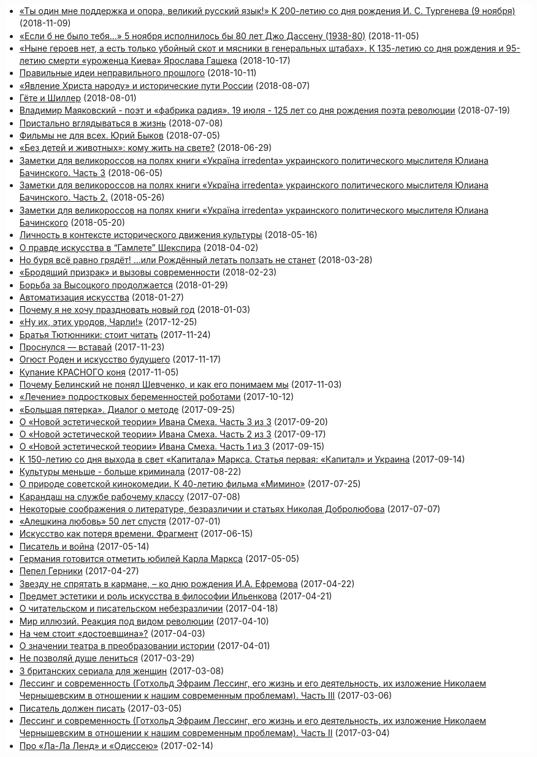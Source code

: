 * [«Ты один мне поддержка и опора, великий русский язык!»  К 200-летию со дня рождения И. С. Тургенева (9 ноября)](10334.md) (2018-11-09)
* [«Если б не было тебя...»  5 ноября исполнилось бы 80 лет Джо Дассену (1938-80)](10331.md) (2018-11-05)
* [«Ныне героев нет, а есть только убойный скот и мясники в генеральных штабах». К 135-летию со дня рождения и 95-летию смерти «уроженца Киева» Ярослава Гашека](10327.md) (2018-10-17)
* [Правильные идеи неправильного прошлого](10325.md) (2018-10-11)
* [«Явление Христа народу» и исторические пути России](10302.md) (2018-08-07)
* [Гёте и Шиллер](10301.md) (2018-08-01)
* [Владимир Маяковский - поэт и «фабрика радия». 19 июля - 125 лет со дня рождения поэта революции](10297.md) (2018-07-19)
* [Пристально вглядываться в жизнь](10293.md) (2018-07-08)
* [Фильмы не для всех. Юрий Быков](10291.md) (2018-07-05)
* [«Без детей и животных»: кому жить на свете?](10288.md) (2018-06-29)
* [Заметки для великороссов на полях книги «Україна irredenta» украинского политического мыслителя Юлиана Бачинского. Часть 3](10277.md) (2018-06-05)
* [Заметки для великороссов на полях книги «Україна irredenta» украинского политического мыслителя Юлиана Бачинского. Часть 2.](10271.md) (2018-05-26)
* [Заметки для великороссов на полях книги «Україна irredenta» украинского политического мыслителя Юлиана Бачинского](10269.md) (2018-05-20)
* [Личность в контексте исторического движения культуры](10268.md) (2018-05-16)
* [О правде искусства в “Гамлете” Шекспира](10257.md) (2018-04-02)
* [Но буря всё равно грядёт! …или Рождённый летать ползать не станет](10252.md) (2018-03-28)
* [«Бродящий призрак» и вызовы современности](10239.md) (2018-02-23)
* [Борьба за Высоцкого продолжается](10226.md) (2018-01-29)
* [Автоматизация искусства](10225.md) (2018-01-27)
* [Почему я не хочу праздновать новый год](10210.md) (2018-01-03)
* [«Ну их, этих уродов, Чарли!»](10206.md) (2017-12-25)
* [Братья Тютюнники: стоит читать](10191.md) (2017-11-24)
* [Проснулся — вставай](10190.md) (2017-11-23)
* [Огюст Роден и искусство будущего](10185.md) (2017-11-17)
* [Купание КРАСНОГО коня](10176.md) (2017-11-05)
* [Почему Белинский не понял Шевченко, и как его понимаем мы](10175.md) (2017-11-03)
* [«Лечение» подростковых беременностей роботами](10161.md) (2017-10-12)
* [«Большая пятерка». Диалог о методе](10153.md) (2017-09-25)
* [О «Новой эстетической теории» Ивана Смеха. Часть 3 из 3](10149.md) (2017-09-20)
* [О «Новой эстетической теории» Ивана Смеха. Часть 2 из 3](10147.md) (2017-09-17)
* [О «Новой эстетической теории» Ивана Смеха. Часть 1 из 3](10145.md) (2017-09-15)
* [К 150-летию со дня выхода в свет «Капитала» Маркса. Статья первая: «Капитал» и Украина](10144.md) (2017-09-14)
* [Культуры меньше - больше криминала](10132.md) (2017-08-22)
* [О природе советской кинокомедии.  К 40-летию фильма «Мимино»](10113.md) (2017-07-25)
* [Карандаш на службе рабочему классу](10107.md) (2017-07-08)
* [Некоторые соображения о литературе, безразличии и статьях Николая Добролюбова](10106.md) (2017-07-07)
* [«Алешкина любовь» 50 лет спустя](10101.md) (2017-07-01)
* [Искусство как потеря времени. Фрагмент](10085.md) (2017-06-15)
* [Писатель и война](10063.md) (2017-05-14)
* [Германия готовится отметить юбилей Карла Маркса](10055.md) (2017-05-05)
* [Пепел Герники](10051.md) (2017-04-27)
* [Звезду не спрятать в кармане, – ко дню рождения И.А. Ефремова](10046.md) (2017-04-22)
* [Предмет эстетики и роль искусства в философии Ильенкова](10045.md) (2017-04-21)
* [О читательском и писательском небезразличии](10044.md) (2017-04-18)
* [Мир иллюзий. Реакция под видом революции](10036.md) (2017-04-10)
* [На чем стоит «достоевщина»?](10030.md) (2017-04-03)
* [О значении театра в преобразовании истории](10029.md) (2017-04-01)
* [Не позволяй душе лениться](10028.md) (2017-03-29)
* [3 британских сериала для женщин](10023.md) (2017-03-08)
* [Лессинг и современность (Готхольд Эфраим Лессинг, его жизнь и его деятельность, их изложение Николаем Чернышевским в отношении к нашим современным проблемам). Часть III](10020.md) (2017-03-06)
* [Писатель должен писать](10019.md) (2017-03-05)
* [Лессинг и современность (Готхольд Эфраим Лессинг, его жизнь и его деятельность, их изложение Николаем Чернышевским в отношении к нашим современным проблемам). Часть ІІ](10018.md) (2017-03-04)
* [Про «Ла-Ла Ленд» и «Одиссею»](10006.md) (2017-02-14)